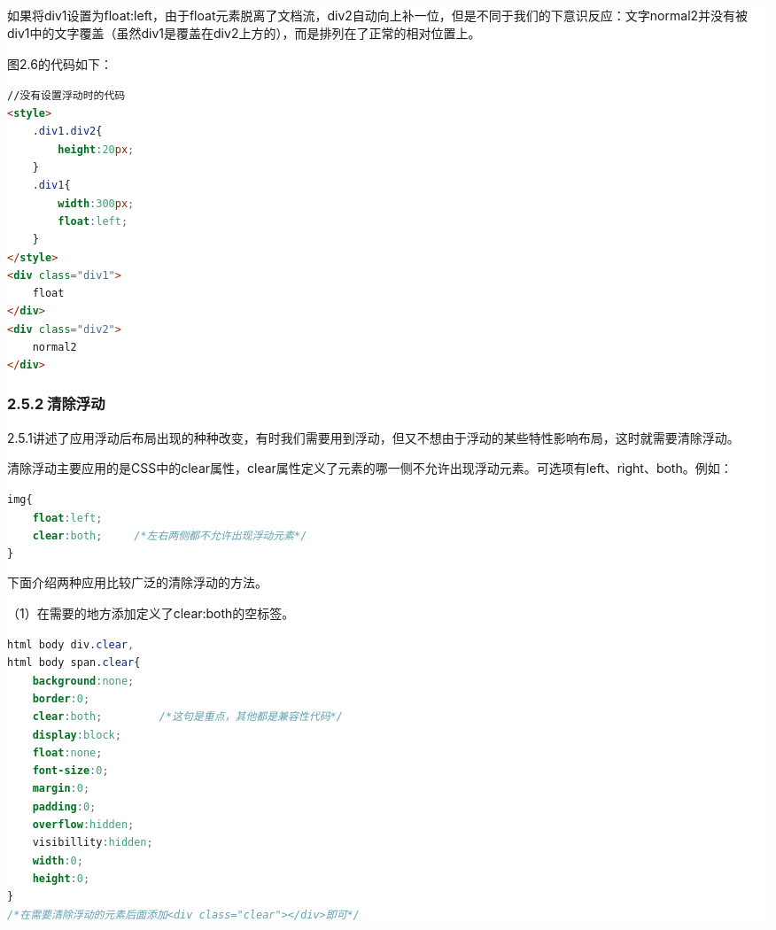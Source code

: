 如果将div1设置为float:left，由于float元素脱离了文档流，div2自动向上补一位，但是不同于我们的下意识反应：文字normal2并没有被div1中的文字覆盖（虽然div1是覆盖在div2上方的），而是排列在了正常的相对位置上。

图2.6的代码如下：

```html
//没有设置浮动时的代码
<style>
    .div1.div2{
        height:20px;
    }
    .div1{
        width:300px;
        float:left;
    }
</style>
<div class="div1">
    float
</div>
<div class="div2">
    normal2
</div>
```

### 2.5.2 清除浮动

2.5.1讲述了应用浮动后布局出现的种种改变，有时我们需要用到浮动，但又不想由于浮动的某些特性影响布局，这时就需要清除浮动。

清除浮动主要应用的是CSS中的clear属性，clear属性定义了元素的哪一侧不允许出现浮动元素。可选项有left、right、both。例如：

```css
img{
    float:left;
    clear:both;		/*左右两侧都不允许出现浮动元素*/
}
```

下面介绍两种应用比较广泛的清除浮动的方法。

（1）在需要的地方添加定义了clear:both的空标签。

```css
html body div.clear,
html body span.clear{
    background:none;
    border:0;
    clear:both;			/*这句是重点，其他都是兼容性代码*/
    display:block;
    float:none;
    font-size:0;
    margin:0;
    padding:0;
    overflow:hidden;
    visibillity:hidden;
    width:0;
    height:0;
}
/*在需要清除浮动的元素后面添加<div class="clear"></div>即可*/
```
